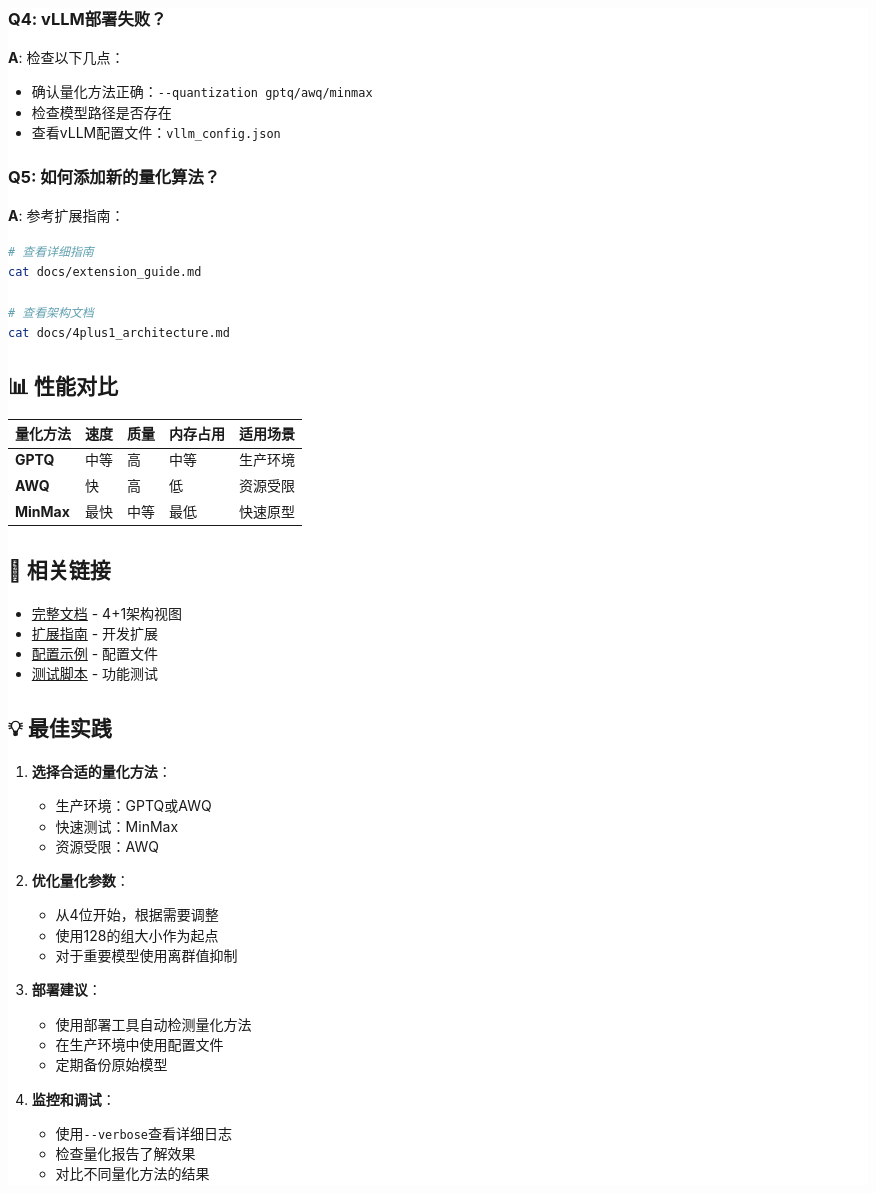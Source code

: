 ### Q4: vLLM部署失败？

**A**: 检查以下几点：
- 确认量化方法正确：`--quantization gptq/awq/minmax`
- 检查模型路径是否存在
- 查看vLLM配置文件：`vllm_config.json`

### Q5: 如何添加新的量化算法？

**A**: 参考扩展指南：
```bash
# 查看详细指南
cat docs/extension_guide.md

# 查看架构文档
cat docs/4plus1_architecture.md
```

## 📊 性能对比

| 量化方法 | 速度 | 质量 | 内存占用 | 适用场景 |
|----------|------|------|----------|----------|
| **GPTQ** | 中等 | 高 | 中等 | 生产环境 |
| **AWQ** | 快 | 高 | 低 | 资源受限 |
| **MinMax** | 最快 | 中等 | 最低 | 快速原型 |

## 🔗 相关链接

- [完整文档](docs/4plus1_architecture.md) - 4+1架构视图
- [扩展指南](docs/extension_guide.md) - 开发扩展
- [配置示例](configs/) - 配置文件
- [测试脚本](tests/) - 功能测试

## 💡 最佳实践

1. **选择合适的量化方法**：
   - 生产环境：GPTQ或AWQ
   - 快速测试：MinMax
   - 资源受限：AWQ

2. **优化量化参数**：
   - 从4位开始，根据需要调整
   - 使用128的组大小作为起点
   - 对于重要模型使用离群值抑制

3. **部署建议**：
   - 使用部署工具自动检测量化方法
   - 在生产环境中使用配置文件
   - 定期备份原始模型

4. **监控和调试**：
   - 使用`--verbose`查看详细日志
   - 检查量化报告了解效果
   - 对比不同量化方法的结果 